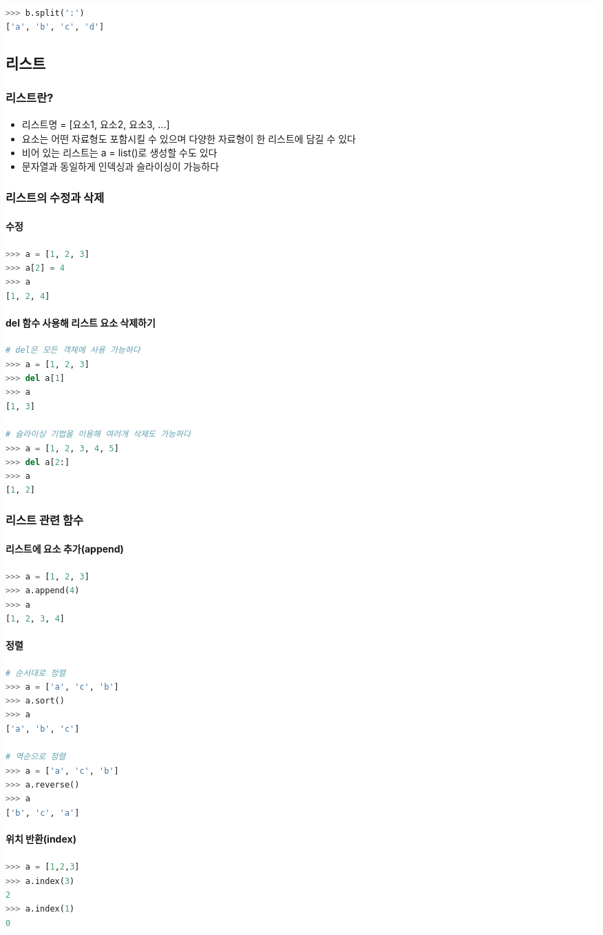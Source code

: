 ```py
>>> b.split(':')
['a', 'b', 'c', 'd']
```
## 리스트
### 리스트란?
+ 리스트명 = [요소1, 요소2, 요소3, ...]
+ 요소는 어떤 자료형도 포함시킬 수 있으며 다양한 자료형이 한 리스트에 담길 수 있다
+ 비어 있는 리스트는 a = list()로 생성할 수도 있다
+ 문자열과 동일하게 인덱싱과 슬라이싱이 가능하다
### 리스트의 수정과 삭제
#### 수정
```py
>>> a = [1, 2, 3]
>>> a[2] = 4
>>> a
[1, 2, 4]
```
#### del 함수 사용해 리스트 요소 삭제하기
```py
# del은 모든 객체에 사용 가능하다
>>> a = [1, 2, 3]
>>> del a[1]
>>> a
[1, 3]

# 슬라이싱 기법을 이용해 여러개 삭제도 가능하다
>>> a = [1, 2, 3, 4, 5]
>>> del a[2:]
>>> a
[1, 2]
```
### 리스트 관련 함수
#### 리스트에 요소 추가(append)
``` py
>>> a = [1, 2, 3]
>>> a.append(4)
>>> a
[1, 2, 3, 4]
```
#### 정렬
``` py
# 순서대로 정렬
>>> a = ['a', 'c', 'b']
>>> a.sort()
>>> a
['a', 'b', 'c']

# 역순으로 정렬
>>> a = ['a', 'c', 'b']
>>> a.reverse()
>>> a
['b', 'c', 'a']
```
#### 위치 반환(index)
```py
>>> a = [1,2,3]
>>> a.index(3)
2
>>> a.index(1)
0
```